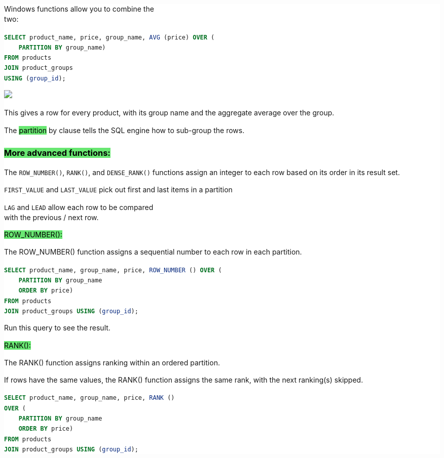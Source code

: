 Windows functions allow you to combine the  
two:

```SQL
SELECT product_name, price, group_name, AVG (price) OVER (  
	PARTITION BY group_name)  
FROM products  
JOIN product_groups 
USING (group_id);
```

![](https://i.imgur.com/jJ5wXcV.png)

This gives a row for every product, with its group name and the aggregate average over the group.  

The <mark style="background: #69E772;">partition</mark> by clause tells the SQL engine how to sub-group the rows.

### <mark style="background: #69E772;">More advanced functions:</mark>

The ``ROW_NUMBER()``, ``RANK()``, and ``DENSE_RANK()`` functions assign an integer to each row based on its order in its result set.  

``FIRST_VALUE`` and ``LAST_VALUE`` pick out first and last items in a partition  

``LAG`` and ``LEAD`` allow each row to be compared  
with the previous / next row.

<mark style="background: #69E772;">ROW_NUMBER():</mark>

The ROW_NUMBER() function assigns a  sequential number to each row in each partition.  

```SQL
SELECT product_name, group_name, price, ROW_NUMBER () OVER (  
	PARTITION BY group_name  
	ORDER BY price)  
FROM products  
JOIN product_groups USING (group_id);
``` 

Run this query to see the result.

<mark style="background: #69E772;">RANK():</mark>

The RANK() function assigns ranking within an ordered partition.  

If rows have the same values, the RANK() function assigns the same rank, with the next ranking(s) skipped.  

```SQL
SELECT product_name, group_name, price, RANK () 
OVER (  
	PARTITION BY group_name  
	ORDER BY price)  
FROM products  
JOIN product_groups USING (group_id);
```
